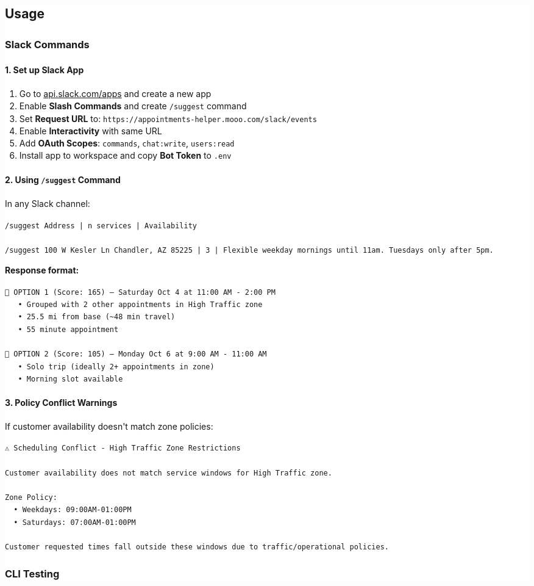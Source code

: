 
## Usage

### Slack Commands

#### 1. Set up Slack App

1. Go to [api.slack.com/apps](https://api.slack.com/apps) and create a new app
2. Enable **Slash Commands** and create `/suggest` command
3. Set **Request URL** to: `https://appointments-helper.mooo.com/slack/events`
4. Enable **Interactivity** with same URL
5. Add **OAuth Scopes**: `commands`, `chat:write`, `users:read`
6. Install app to workspace and copy **Bot Token** to `.env`

#### 2. Using `/suggest` Command

In any Slack channel:

```
/suggest Address | n services | Availability

/suggest 100 W Kesler Ln Chandler, AZ 85225 | 3 | Flexible weekday mornings until 11am. Tuesdays only after 5pm.
```

**Response format:**
```
📅 OPTION 1 (Score: 165) — Saturday Oct 4 at 11:00 AM - 2:00 PM
   • Grouped with 2 other appointments in High Traffic zone
   • 25.5 mi from base (~48 min travel)
   • 55 minute appointment

📅 OPTION 2 (Score: 105) — Monday Oct 6 at 9:00 AM - 11:00 AM
   • Solo trip (ideally 2+ appointments in zone)
   • Morning slot available
```

#### 3. Policy Conflict Warnings

If customer availability doesn't match zone policies:

```
⚠️ Scheduling Conflict - High Traffic Zone Restrictions

Customer availability does not match service windows for High Traffic zone.

Zone Policy:
  • Weekdays: 09:00AM-01:00PM
  • Saturdays: 07:00AM-01:00PM

Customer requested times fall outside these windows due to traffic/operational policies.
```

### CLI Testing
